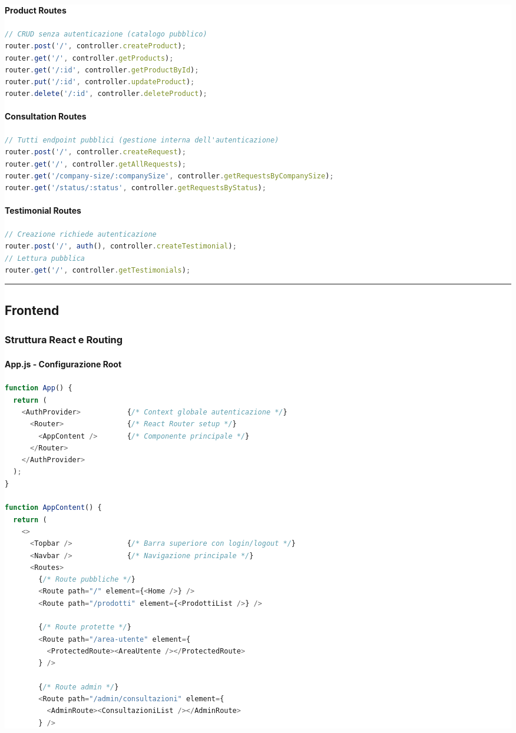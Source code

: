 #### Product Routes
```javascript
// CRUD senza autenticazione (catalogo pubblico)
router.post('/', controller.createProduct);
router.get('/', controller.getProducts);
router.get('/:id', controller.getProductById);
router.put('/:id', controller.updateProduct);
router.delete('/:id', controller.deleteProduct);
```

#### Consultation Routes
```javascript
// Tutti endpoint pubblici (gestione interna dell'autenticazione)
router.post('/', controller.createRequest);
router.get('/', controller.getAllRequests);
router.get('/company-size/:companySize', controller.getRequestsByCompanySize);
router.get('/status/:status', controller.getRequestsByStatus);
```

#### Testimonial Routes
```javascript
// Creazione richiede autenticazione
router.post('/', auth(), controller.createTestimonial);
// Lettura pubblica
router.get('/', controller.getTestimonials);
```

---

## Frontend

### Struttura React e Routing

#### App.js - Configurazione Root
```javascript
function App() {
  return (
    <AuthProvider>           {/* Context globale autenticazione */}
      <Router>               {/* React Router setup */}
        <AppContent />       {/* Componente principale */}
      </Router>
    </AuthProvider>
  );
}

function AppContent() {
  return (
    <>
      <Topbar />             {/* Barra superiore con login/logout */}
      <Navbar />             {/* Navigazione principale */}
      <Routes>
        {/* Route pubbliche */}
        <Route path="/" element={<Home />} />
        <Route path="/prodotti" element={<ProdottiList />} />
        
        {/* Route protette */}
        <Route path="/area-utente" element={
          <ProtectedRoute><AreaUtente /></ProtectedRoute>
        } />
        
        {/* Route admin */}
        <Route path="/admin/consultazioni" element={
          <AdminRoute><ConsultazioniList /></AdminRoute>
        } />
```